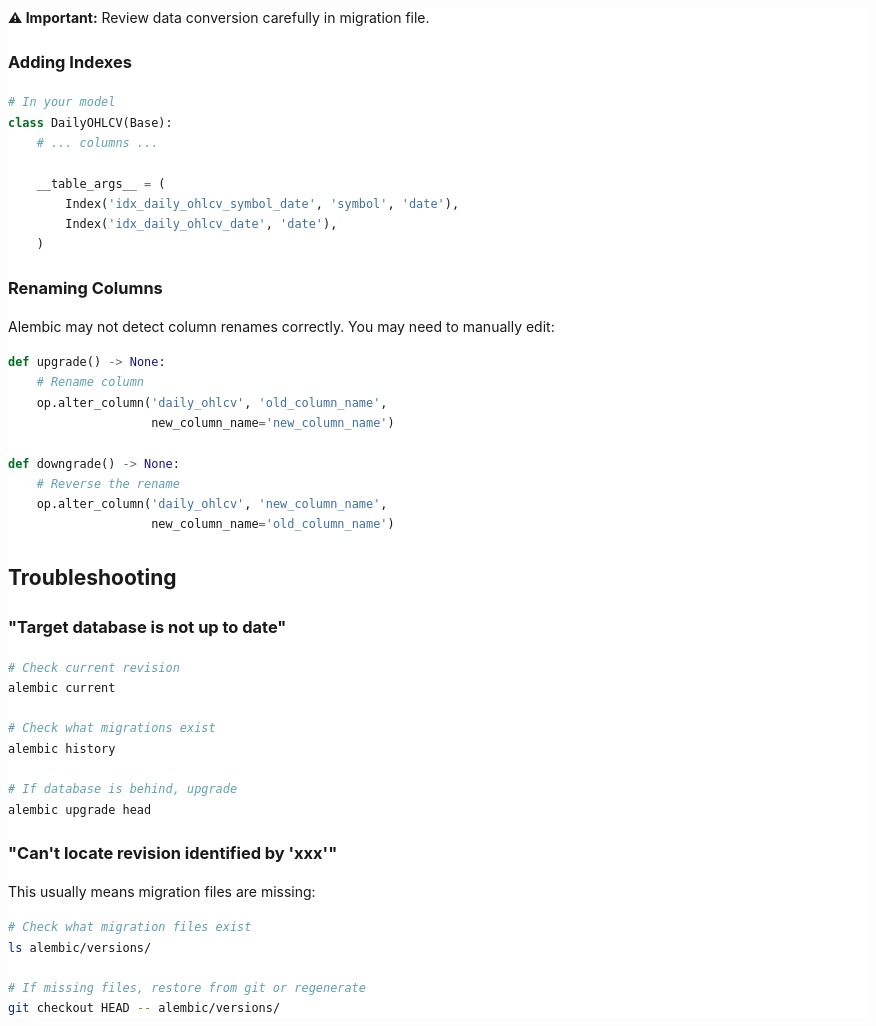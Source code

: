 **⚠️ Important:** Review data conversion carefully in migration file.

### Adding Indexes

```python
# In your model
class DailyOHLCV(Base):
    # ... columns ...
    
    __table_args__ = (
        Index('idx_daily_ohlcv_symbol_date', 'symbol', 'date'),
        Index('idx_daily_ohlcv_date', 'date'),
    )
```

### Renaming Columns

Alembic may not detect column renames correctly. You may need to manually edit:

```python
def upgrade() -> None:
    # Rename column
    op.alter_column('daily_ohlcv', 'old_column_name', 
                    new_column_name='new_column_name')

def downgrade() -> None:
    # Reverse the rename
    op.alter_column('daily_ohlcv', 'new_column_name', 
                    new_column_name='old_column_name')
```

## Troubleshooting

### "Target database is not up to date"

```bash
# Check current revision
alembic current

# Check what migrations exist
alembic history

# If database is behind, upgrade
alembic upgrade head
```

### "Can't locate revision identified by 'xxx'"

This usually means migration files are missing:

```bash
# Check what migration files exist
ls alembic/versions/

# If missing files, restore from git or regenerate
git checkout HEAD -- alembic/versions/
```
